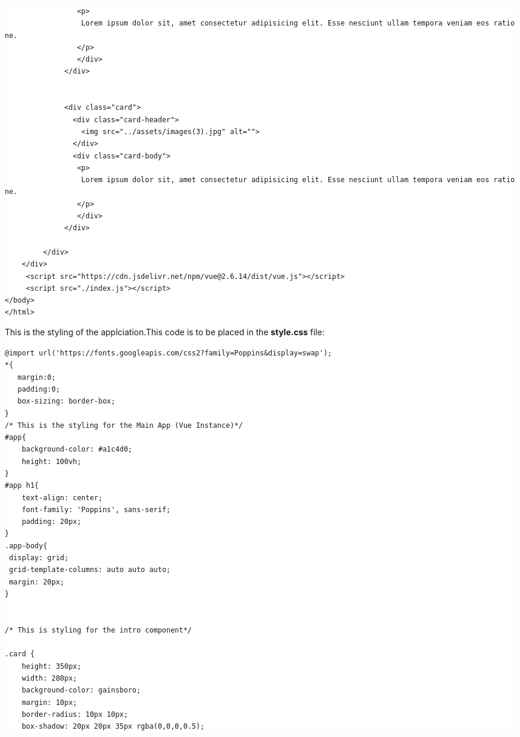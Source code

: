 ``````
                 <p>
                  Lorem ipsum dolor sit, amet consectetur adipisicing elit. Esse nesciunt ullam tempora veniam eos ratione. 
                 </p>
                 </div>
              </div>


              <div class="card">
                <div class="card-header">
                  <img src="../assets/images(3).jpg" alt="">
                </div>
                <div class="card-body">
                 <p>
                  Lorem ipsum dolor sit, amet consectetur adipisicing elit. Esse nesciunt ullam tempora veniam eos ratione. 
                 </p>
                 </div>
              </div>  
            
         </div>        
    </div>
     <script src="https://cdn.jsdelivr.net/npm/vue@2.6.14/dist/vue.js"></script>
     <script src="./index.js"></script>
</body>
</html>

``````
This is the styling of the applciation.This code is to be placed in the **style.css** file:


````````
@import url('https://fonts.googleapis.com/css2?family=Poppins&display=swap');
*{
   margin:0;
   padding:0;
   box-sizing: border-box;
}
/* This is the styling for the Main App (Vue Instance)*/
#app{
    background-color: #a1c4d0;
    height: 100vh;
}
#app h1{
    text-align: center;
    font-family: 'Poppins', sans-serif;
    padding: 20px;
}
.app-body{
 display: grid;
 grid-template-columns: auto auto auto;
 margin: 20px;
}


/* This is styling for the intro component*/

.card {
    height: 350px;
    width: 280px;
    background-color: gainsboro;
    margin: 10px;
    border-radius: 10px 10px;
    box-shadow: 20px 20px 35px rgba(0,0,0,0.5);
````````
